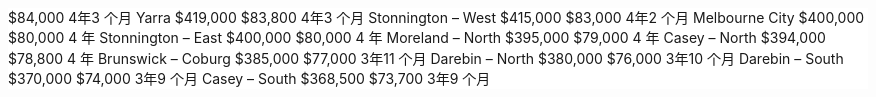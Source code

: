 <td width="138">$84,000</td>
<td width="138">4年3 个月</td>
</tr>
<tr>
<td width="138">Yarra</td>
<td width="138">$419,000</td>
<td width="138">$83,800</td>
<td width="138">4年3 个月</td>
</tr>
<tr>
<td width="138">Stonnington – West</td>
<td width="138">$415,000</td>
<td width="138">$83,000</td>
<td width="138">4年2 个月</td>
</tr>
<tr>
<td width="138">Melbourne City</td>
<td width="138">$400,000</td>
<td width="138">$80,000</td>
<td width="138">4 年</td>
</tr>
<tr>
<td width="138">Stonnington – East</td>
<td width="138">$400,000</td>
<td width="138">$80,000</td>
<td width="138">4 年</td>
</tr>
<tr>
<td width="138">Moreland – North</td>
<td width="138">$395,000</td>
<td width="138">$79,000</td>
<td width="138">4 年</td>
</tr>
<tr>
<td width="138">Casey – North</td>
<td width="138">$394,000</td>
<td width="138">$78,800</td>
<td width="138">4 年</td>
</tr>
<tr>
<td width="138">Brunswick – Coburg</td>
<td width="138">$385,000</td>
<td width="138">$77,000</td>
<td width="138">3年11 个月</td>
</tr>
<tr>
<td width="138">Darebin – North</td>
<td width="138">$380,000</td>
<td width="138">$76,000</td>
<td width="138">3年10 个月</td>
</tr>
<tr>
<td width="138">Darebin – South</td>
<td width="138">$370,000</td>
<td width="138">$74,000</td>
<td width="138">3年9 个月</td>
</tr>
<tr>
<td width="138">Casey – South</td>
<td width="138">$368,500</td>
<td width="138">$73,700</td>
<td width="138">3年9 个月</td>
</tr>
<tr>